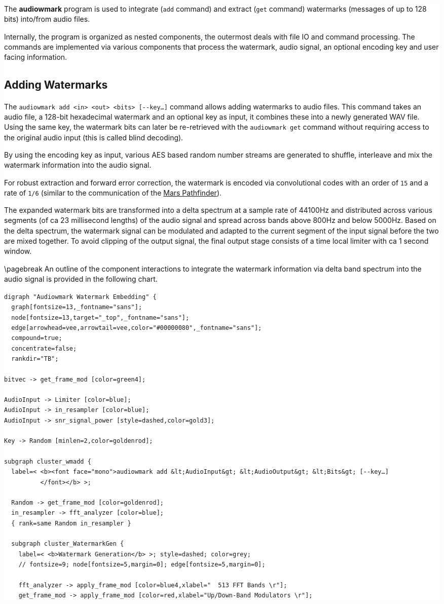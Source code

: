 The **audiowmark** program is used to integrate (`add` command) and extract (`get` command) watermarks (messages of up to 128 bits) into/from audio files.

Internally, the program is organized as nested components, the outermost deals with file IO and command processing.
The commands are implemented via various components that process the watermark, audio signal,
an optional encoding key and user facing information.

## Adding Watermarks

The `audiowmark add <in> <out> <bits> [--key…]` command allows adding watermarks to audio files.
This command takes an audio file, a 128-bit hexadecimal watermark and an optional key as input,
it combines these into a newly generated WAV file. Using the same key, the watermark bits can later
be re-retrieved with the `audiowmark get` command without requiring access to the original
audio input (this is called blind decoding).

By using the encoding key as input, various AES based random number streams are generated to
shuffle, interleave and mix the watermark information into the audio signal.

For robust extraction and forward error correction, the watermark is encoded via convolutional codes
with an order of `15` and a rate of `1/6` (similar to the communication of the
[Mars Pathfinder](https://en.wikipedia.org/wiki/Convolutional_code#Popular_convolutional_codes)).

The expanded watermark bits are transformed into a delta spectrum at a sample rate of 44100Hz and
distributed across various segments (of ca 23 millisecond lengths) of the audio signal and spread
across bands above 800Hz and below 5000Hz.
Based on the delta spectrum, the watermark signal can be modulated and adapted to the current
segment of the input signal before the two are mixed together. To avoid clipping of the output
signal, the final output stage consists of a time local limiter with ca 1 second window.


\pagebreak
An outline of the component interactions to integrate the watermark information via delta
band spectrum into the audio signal is provided in the following chart.

~~~~{.graphviz prog=dot}
digraph "Audiowmark Watermark Embedding" {
  graph[fontsize=13,_fontname="sans"];
  node[fontsize=13,target="_top",_fontname="sans"];
  edge[arrowhead=vee,arrowtail=vee,color="#00000080",_fontname="sans"];
  compound=true;
  concentrate=false;
  rankdir="TB";

bitvec -> get_frame_mod [color=green4];

AudioInput -> Limiter [color=blue];
AudioInput -> in_resampler [color=blue];
AudioInput -> snr_signal_power [style=dashed,color=gold3];

Key -> Random [minlen=2,color=goldenrod];

subgraph cluster_wmadd {
  label=< <b><font face="mono">audiowmark add &lt;AudioInput&gt; &lt;AudioOutput&gt; &lt;Bits&gt; [--key…]                         </font></b> >;

  Random -> get_frame_mod [color=goldenrod];
  in_resampler -> fft_analyzer [color=blue];
  { rank=same Random in_resampler }

  subgraph cluster_WatermarkGen {
    label=< <b>Watermark Generation</b> >; style=dashed; color=grey;
    // fontsize=9; node[fontsize=5,margin=0]; edge[fontsize=5,margin=0];

    fft_analyzer -> apply_frame_mod [color=blue4,xlabel="  513 FFT Bands \r"];
    get_frame_mod -> apply_frame_mod [color=red,xlabel="Up/Down-Band Modulators \r"];
~~~~